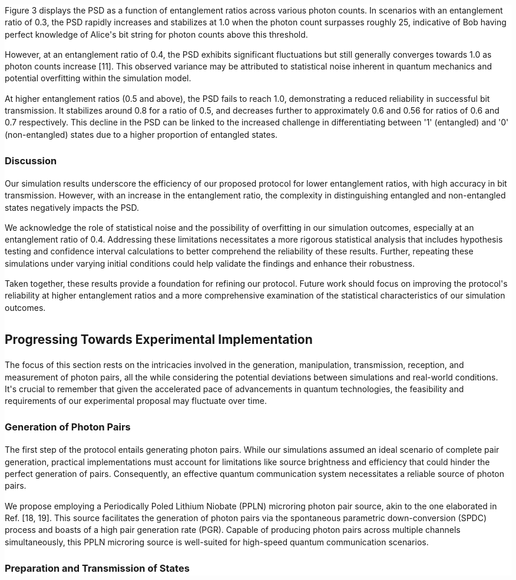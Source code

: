 Figure 3 displays the PSD as a function of entanglement ratios across various photon counts. In scenarios with an entanglement ratio of 0.3, the PSD rapidly increases and stabilizes at 1.0 when the photon count surpasses roughly 25, indicative of Bob having perfect knowledge of Alice's bit string for photon counts above this threshold.

However, at an entanglement ratio of 0.4, the PSD exhibits significant fluctuations but still generally converges towards 1.0 as photon counts increase [11]. This observed variance may be attributed to statistical noise inherent in quantum mechanics and potential overfitting within the simulation model.

At higher entanglement ratios (0.5 and above), the PSD fails to reach 1.0, demonstrating a reduced reliability in successful bit transmission. It stabilizes around 0.8 for a ratio of 0.5, and decreases further to approximately 0.6 and 0.56 for ratios of 0.6 and 0.7 respectively. This decline in the PSD can be linked to the increased challenge in differentiating between '1' (entangled) and '0' (non-entangled) states due to a higher proportion of entangled states.

### Discussion

Our simulation results underscore the efficiency of our proposed protocol for lower entanglement ratios, with high accuracy in bit transmission. However, with an increase in the entanglement ratio, the complexity in distinguishing entangled and non-entangled states negatively impacts the PSD.

We acknowledge the role of statistical noise and the possibility of overfitting in our simulation outcomes, especially at an entanglement ratio of 0.4. Addressing these limitations necessitates a more rigorous statistical analysis that includes hypothesis testing and confidence interval calculations to better comprehend the reliability of these results. Further, repeating these simulations under varying initial conditions could help validate the findings and enhance their robustness.

Taken together, these results provide a foundation for refining our protocol. Future work should focus on improving the protocol's reliability at higher entanglement ratios and a more comprehensive examination of the statistical characteristics of our simulation outcomes.

## Progressing Towards Experimental Implementation

The focus of this section rests on the intricacies involved in the generation, manipulation, transmission, reception, and measurement of photon pairs, all the while considering the potential deviations between simulations and real-world conditions. It's crucial to remember that given the accelerated pace of advancements in quantum technologies, the feasibility and requirements of our experimental proposal may fluctuate over time.

### Generation of Photon Pairs

The first step of the protocol entails generating photon pairs. While our simulations assumed an ideal scenario of complete pair generation, practical implementations must account for limitations like source brightness and efficiency that could hinder the perfect generation of pairs. Consequently, an effective quantum communication system necessitates a reliable source of photon pairs.

We propose employing a Periodically Poled Lithium Niobate (PPLN) microring photon pair source, akin to the one elaborated in Ref. [18, 19]. This source facilitates the generation of photon pairs via the spontaneous parametric down-conversion (SPDC) process and boasts of a high pair generation rate (PGR). Capable of producing photon pairs across multiple channels simultaneously, this PPLN microring source is well-suited for high-speed quantum communication scenarios.

### Preparation and Transmission of States
